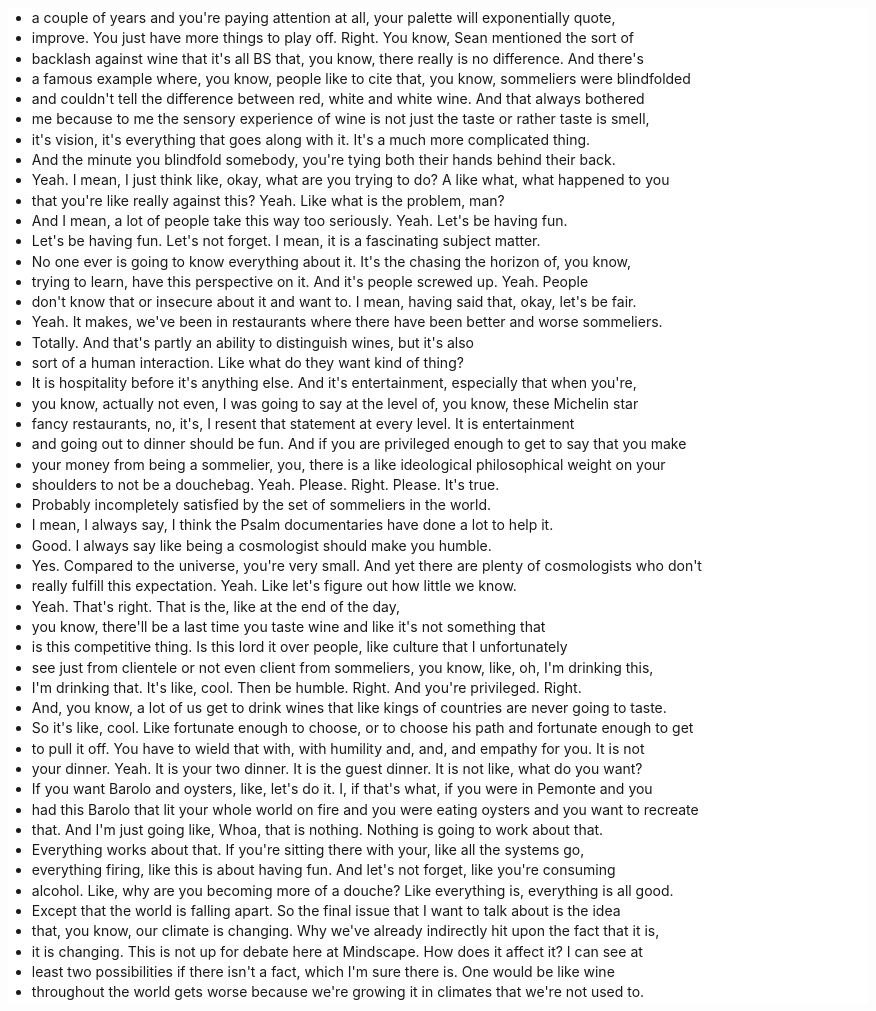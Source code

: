 *  a couple of years and you're paying attention at all, your palette will exponentially quote,
*  improve. You just have more things to play off. Right. You know, Sean mentioned the sort of
*  backlash against wine that it's all BS that, you know, there really is no difference. And there's
*  a famous example where, you know, people like to cite that, you know, sommeliers were blindfolded
*  and couldn't tell the difference between red, white and white wine. And that always bothered
*  me because to me the sensory experience of wine is not just the taste or rather taste is smell,
*  it's vision, it's everything that goes along with it. It's a much more complicated thing.
*  And the minute you blindfold somebody, you're tying both their hands behind their back.
*  Yeah. I mean, I just think like, okay, what are you trying to do? A like what, what happened to you
*  that you're like really against this? Yeah. Like what is the problem, man?
*  And I mean, a lot of people take this way too seriously. Yeah. Let's be having fun.
*  Let's be having fun. Let's not forget. I mean, it is a fascinating subject matter.
*  No one ever is going to know everything about it. It's the chasing the horizon of, you know,
*  trying to learn, have this perspective on it. And it's people screwed up. Yeah. People
*  don't know that or insecure about it and want to. I mean, having said that, okay, let's be fair.
*  Yeah. It makes, we've been in restaurants where there have been better and worse sommeliers.
*  Totally. And that's partly an ability to distinguish wines, but it's also
*  sort of a human interaction. Like what do they want kind of thing?
*  It is hospitality before it's anything else. And it's entertainment, especially that when you're,
*  you know, actually not even, I was going to say at the level of, you know, these Michelin star
*  fancy restaurants, no, it's, I resent that statement at every level. It is entertainment
*  and going out to dinner should be fun. And if you are privileged enough to get to say that you make
*  your money from being a sommelier, you, there is a like ideological philosophical weight on your
*  shoulders to not be a douchebag. Yeah. Please. Right. Please. It's true.
*  Probably incompletely satisfied by the set of sommeliers in the world.
*  I mean, I always say, I think the Psalm documentaries have done a lot to help it.
*  Good. I always say like being a cosmologist should make you humble.
*  Yes. Compared to the universe, you're very small. And yet there are plenty of cosmologists who don't
*  really fulfill this expectation. Yeah. Like let's figure out how little we know.
*  Yeah. That's right. That is the, like at the end of the day,
*  you know, there'll be a last time you taste wine and like it's not something that
*  is this competitive thing. Is this lord it over people, like culture that I unfortunately
*  see just from clientele or not even client from sommeliers, you know, like, oh, I'm drinking this,
*  I'm drinking that. It's like, cool. Then be humble. Right. And you're privileged. Right.
*  And, you know, a lot of us get to drink wines that like kings of countries are never going to taste.
*  So it's like, cool. Like fortunate enough to choose, or to choose his path and fortunate enough to get
*  to pull it off. You have to wield that with, with humility and, and, and empathy for you. It is not
*  your dinner. Yeah. It is your two dinner. It is the guest dinner. It is not like, what do you want?
*  If you want Barolo and oysters, like, let's do it. I, if that's what, if you were in Pemonte and you
*  had this Barolo that lit your whole world on fire and you were eating oysters and you want to recreate
*  that. And I'm just going like, Whoa, that is nothing. Nothing is going to work about that.
*  Everything works about that. If you're sitting there with your, like all the systems go,
*  everything firing, like this is about having fun. And let's not forget, like you're consuming
*  alcohol. Like, why are you becoming more of a douche? Like everything is, everything is all good.
*  Except that the world is falling apart. So the final issue that I want to talk about is the idea
*  that, you know, our climate is changing. Why we've already indirectly hit upon the fact that it is,
*  it is changing. This is not up for debate here at Mindscape. How does it affect it? I can see at
*  least two possibilities if there isn't a fact, which I'm sure there is. One would be like wine
*  throughout the world gets worse because we're growing it in climates that we're not used to.